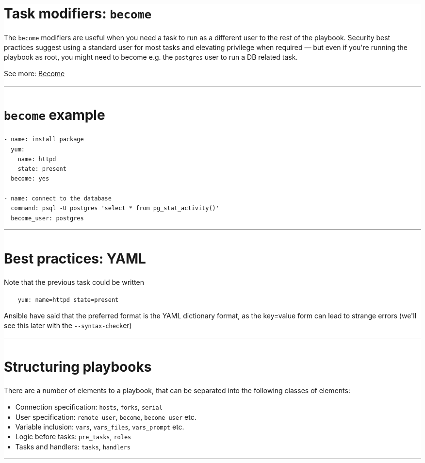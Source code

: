 # Task modifiers: `become`

The `become` modifiers are useful when you need a task to run
as a different user to the rest of the playbook. Security best
practices suggest using a standard user for most tasks and
elevating privilege when required &mdash; but even if you're running
the playbook as root, you might need to become e.g. the `postgres`
user to run a DB related task.

See more: [Become](http://docs.ansible.com/ansible/become.html)

---

# `become` example

```
- name: install package
  yum:
    name: httpd
    state: present
  become: yes

- name: connect to the database
  command: psql -U postgres 'select * from pg_stat_activity()'
  become_user: postgres
```

---

# Best practices: YAML

Note that the previous task could be written

```
    yum: name=httpd state=present
```

Ansible have said that the preferred format is
the YAML dictionary format, as the key=value
form can lead to strange errors (we'll see this
later with the `--syntax-check`er)

---

# Structuring playbooks

There are a number of elements to a playbook,
that can be separated into the following classes
of elements:

* Connection specification: `hosts`, `forks`, `serial`
* User specification: `remote_user`, `become`, `become_user` etc.
* Variable inclusion: `vars`, `vars_files`, `vars_prompt` etc.
* Logic before tasks: `pre_tasks`, `roles`
* Tasks and handlers: `tasks`, `handlers`

---